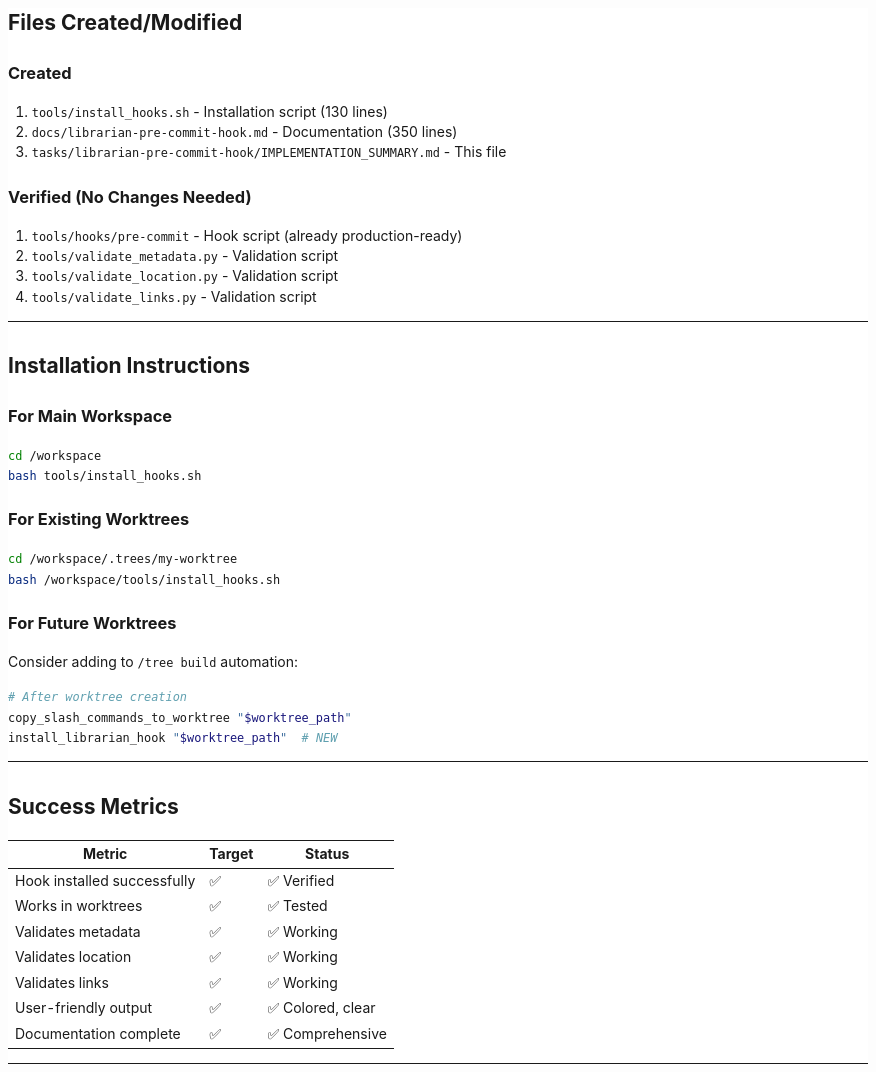 
## Files Created/Modified

### Created
1. `tools/install_hooks.sh` - Installation script (130 lines)
2. `docs/librarian-pre-commit-hook.md` - Documentation (350 lines)
3. `tasks/librarian-pre-commit-hook/IMPLEMENTATION_SUMMARY.md` - This file

### Verified (No Changes Needed)
1. `tools/hooks/pre-commit` - Hook script (already production-ready)
2. `tools/validate_metadata.py` - Validation script
3. `tools/validate_location.py` - Validation script
4. `tools/validate_links.py` - Validation script

---

## Installation Instructions

### For Main Workspace
```bash
cd /workspace
bash tools/install_hooks.sh
```

### For Existing Worktrees
```bash
cd /workspace/.trees/my-worktree
bash /workspace/tools/install_hooks.sh
```

### For Future Worktrees
Consider adding to `/tree build` automation:
```bash
# After worktree creation
copy_slash_commands_to_worktree "$worktree_path"
install_librarian_hook "$worktree_path"  # NEW
```

---

## Success Metrics

| Metric | Target | Status |
|--------|--------|--------|
| Hook installed successfully | ✅ | ✅ Verified |
| Works in worktrees | ✅ | ✅ Tested |
| Validates metadata | ✅ | ✅ Working |
| Validates location | ✅ | ✅ Working |
| Validates links | ✅ | ✅ Working |
| User-friendly output | ✅ | ✅ Colored, clear |
| Documentation complete | ✅ | ✅ Comprehensive |

---
